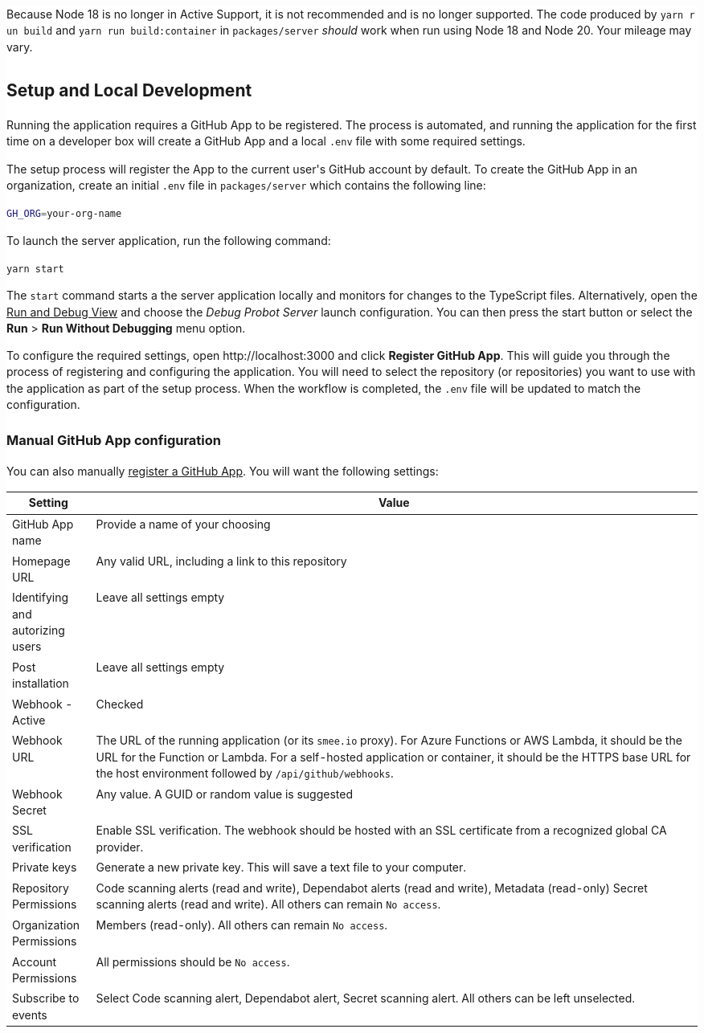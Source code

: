 Because Node 18 is no longer in Active Support, it is not recommended and is no longer supported. The code produced by `yarn run build` and `yarn run build:container` in `packages/server` *should* work when run using Node 18 and Node 20. Your mileage may vary.

## Setup and Local Development

Running the application requires a GitHub App to be registered. The process is automated, and running the application for the first time on a developer box will create a GitHub App and a local `.env` file with some required settings. 

The setup process will register the App to the current user's GitHub account by default. To create the GitHub App in an organization, create an initial `.env` file in `packages/server` which contains the following line:

```sh
GH_ORG=your-org-name
```

To launch the server application, run the following command:

```sh
yarn start
```

The `start` command starts a the server application locally and monitors for changes to the TypeScript files. Alternatively, open the [Run and Debug View](https://code.visualstudio.com/docs/editor/debugging) and choose the *Debug Probot Server* launch configuration. You can then press the start button or select the **Run** > **Run Without Debugging** menu option.

To configure the required settings, open http://localhost:3000 and click **Register GitHub App**. This will guide you through the process of registering and configuring the application. You will need to select the repository (or repositories) you want to use with the application as part of the setup process. When the workflow is completed, the `.env` file will be updated to match the configuration. 

### Manual GitHub App configuration

You can also manually [register a GitHub App](https://docs.github.com/en/apps/creating-github-apps/registering-a-github-app/registering-a-github-app). You will want the following settings:

| Setting                          | Value                                           |
| -------------------------------- | ----------------------------------------------- |
| GitHub App name                  | Provide a name of your choosing |
| Homepage URL                     | Any valid URL, including a link to this repository |
| Identifying and autorizing users | Leave all settings empty |
| Post installation                | Leave all settings empty |
| Webhook - Active                 | Checked |
| Webhook URL                      | The URL of the running application (or its `smee.io` proxy). For Azure Functions or AWS Lambda, it should be the URL for the Function or Lambda. For a self-hosted application or container, it should be the HTTPS base URL for the host environment followed by `/api/github/webhooks`. |
| Webhook Secret                   | Any value. A GUID or random value is suggested |
| SSL verification                 | Enable SSL verification. The webhook should be hosted with an SSL certificate from a recognized global CA provider. |
| Private keys                     | Generate a new private key. This will save a text file to your computer. |
| Repository Permissions           | Code scanning alerts (read and write), Dependabot alerts (read and write), Metadata (read-only) Secret scanning alerts (read and write). All others can remain `No access`. |
| Organization Permissions         | Members (read-only). All others can remain `No access`. |
| Account Permissions              | All permissions should be `No access`. |
| Subscribe to events              | Select Code scanning alert, Dependabot alert, Secret scanning alert. All others can be left unselected. |
